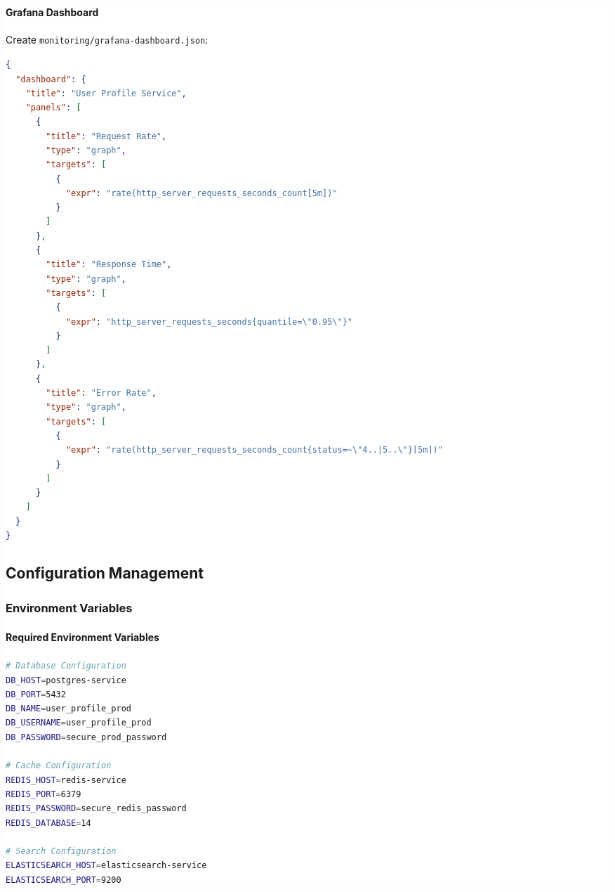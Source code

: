 #### Grafana Dashboard

Create `monitoring/grafana-dashboard.json`:

```json
{
  "dashboard": {
    "title": "User Profile Service",
    "panels": [
      {
        "title": "Request Rate",
        "type": "graph",
        "targets": [
          {
            "expr": "rate(http_server_requests_seconds_count[5m])"
          }
        ]
      },
      {
        "title": "Response Time",
        "type": "graph",
        "targets": [
          {
            "expr": "http_server_requests_seconds{quantile=\"0.95\"}"
          }
        ]
      },
      {
        "title": "Error Rate",
        "type": "graph",
        "targets": [
          {
            "expr": "rate(http_server_requests_seconds_count{status=~\"4..|5..\"}[5m])"
          }
        ]
      }
    ]
  }
}
```

## Configuration Management

### Environment Variables

#### Required Environment Variables

```bash
# Database Configuration
DB_HOST=postgres-service
DB_PORT=5432
DB_NAME=user_profile_prod
DB_USERNAME=user_profile_prod
DB_PASSWORD=secure_prod_password

# Cache Configuration
REDIS_HOST=redis-service
REDIS_PORT=6379
REDIS_PASSWORD=secure_redis_password
REDIS_DATABASE=14

# Search Configuration
ELASTICSEARCH_HOST=elasticsearch-service
ELASTICSEARCH_PORT=9200
```